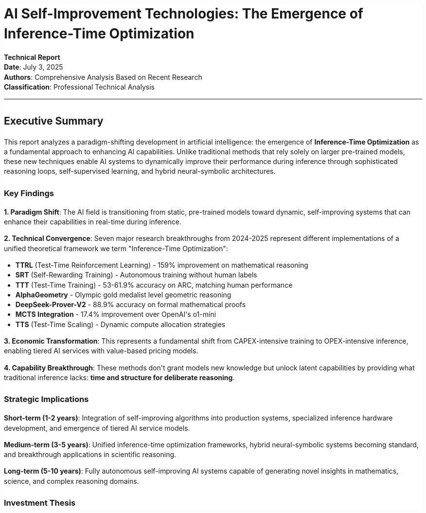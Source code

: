 # AI Self-Improvement Technologies: The Emergence of Inference-Time Optimization

**Technical Report**  
**Date**: July 3, 2025  
**Authors**: Comprehensive Analysis Based on Recent Research  
**Classification**: Professional Technical Analysis  

---

## Executive Summary

This report analyzes a paradigm-shifting development in artificial intelligence: the emergence of **Inference-Time Optimization** as a fundamental approach to enhancing AI capabilities. Unlike traditional methods that rely solely on larger pre-trained models, these new techniques enable AI systems to dynamically improve their performance during inference through sophisticated reasoning loops, self-supervised learning, and hybrid neural-symbolic architectures.

### Key Findings

**1. Paradigm Shift**: The AI field is transitioning from static, pre-trained models toward dynamic, self-improving systems that can enhance their capabilities in real-time during inference.

**2. Technical Convergence**: Seven major research breakthroughs from 2024-2025 represent different implementations of a unified theoretical framework we term "Inference-Time Optimization":
- **TTRL** (Test-Time Reinforcement Learning) - 159% improvement on mathematical reasoning
- **SRT** (Self-Rewarding Training) - Autonomous training without human labels
- **TTT** (Test-Time Training) - 53-61.9% accuracy on ARC, matching human performance
- **AlphaGeometry** - Olympic gold medalist level geometric reasoning
- **DeepSeek-Prover-V2** - 88.9% accuracy on formal mathematical proofs
- **MCTS Integration** - 17.4% improvement over OpenAI's o1-mini
- **TTS** (Test-Time Scaling) - Dynamic compute allocation strategies

**3. Economic Transformation**: This represents a fundamental shift from CAPEX-intensive training to OPEX-intensive inference, enabling tiered AI services with value-based pricing models.

**4. Capability Breakthrough**: These methods don't grant models new knowledge but unlock latent capabilities by providing what traditional inference lacks: **time and structure for deliberate reasoning**.

### Strategic Implications

**Short-term (1-2 years)**: Integration of self-improving algorithms into production systems, specialized inference hardware development, and emergence of tiered AI service models.

**Medium-term (3-5 years)**: Unified inference-time optimization frameworks, hybrid neural-symbolic systems becoming standard, and breakthrough applications in scientific reasoning.

**Long-term (5-10 years)**: Fully autonomous self-improving AI systems capable of generating novel insights in mathematics, science, and complex reasoning domains.

### Investment Thesis
